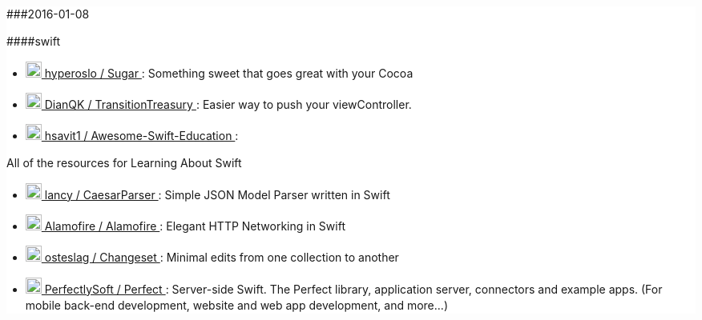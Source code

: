 ###2016-01-08

####swift
* <img src='https://avatars1.githubusercontent.com/u/57446?v=3&s=40' height='20' width='20'>[
      hyperoslo
      /
      Sugar
](https://github.com/hyperoslo/Sugar): 
      Something sweet that goes great with your Cocoa
    
* <img src='https://avatars0.githubusercontent.com/u/10829914?v=3&s=40' height='20' width='20'>[
      DianQK
      /
      TransitionTreasury
](https://github.com/DianQK/TransitionTreasury): 
      Easier way to push your viewController.
    
* <img src='https://avatars0.githubusercontent.com/u/5156236?v=3&s=40' height='20' width='20'>[
      hsavit1
      /
      Awesome-Swift-Education
](https://github.com/hsavit1/Awesome-Swift-Education): 
      
 All of the resources for Learning About Swift
    
* <img src='https://avatars0.githubusercontent.com/u/1206841?v=3&s=40' height='20' width='20'>[
      lancy
      /
      CaesarParser
](https://github.com/lancy/CaesarParser): 
      Simple JSON Model Parser written in Swift
    
* <img src='https://avatars1.githubusercontent.com/u/169110?v=3&s=40' height='20' width='20'>[
      Alamofire
      /
      Alamofire
](https://github.com/Alamofire/Alamofire): 
      Elegant HTTP Networking in Swift
    
* <img src='https://avatars2.githubusercontent.com/u/62719?v=3&s=40' height='20' width='20'>[
      osteslag
      /
      Changeset
](https://github.com/osteslag/Changeset): 
      Minimal edits from one collection to another
    
* <img src='https://avatars3.githubusercontent.com/u/1755579?v=3&s=40' height='20' width='20'>[
      PerfectlySoft
      /
      Perfect
](https://github.com/PerfectlySoft/Perfect): 
      Server-side Swift. The Perfect library, application server, connectors and example apps. (For mobile back-end development, website and web app development, and more...)
    